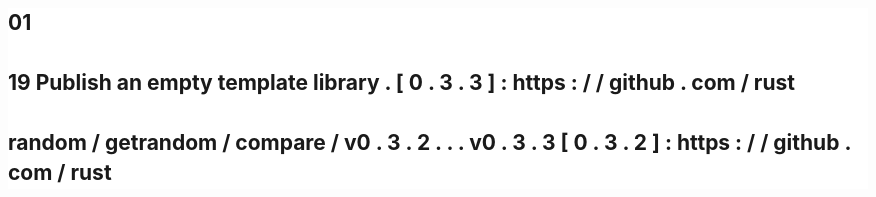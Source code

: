01
-
19
Publish
an
empty
template
library
.
[
0
.
3
.
3
]
:
https
:
/
/
github
.
com
/
rust
-
random
/
getrandom
/
compare
/
v0
.
3
.
2
.
.
.
v0
.
3
.
3
[
0
.
3
.
2
]
:
https
:
/
/
github
.
com
/
rust
-